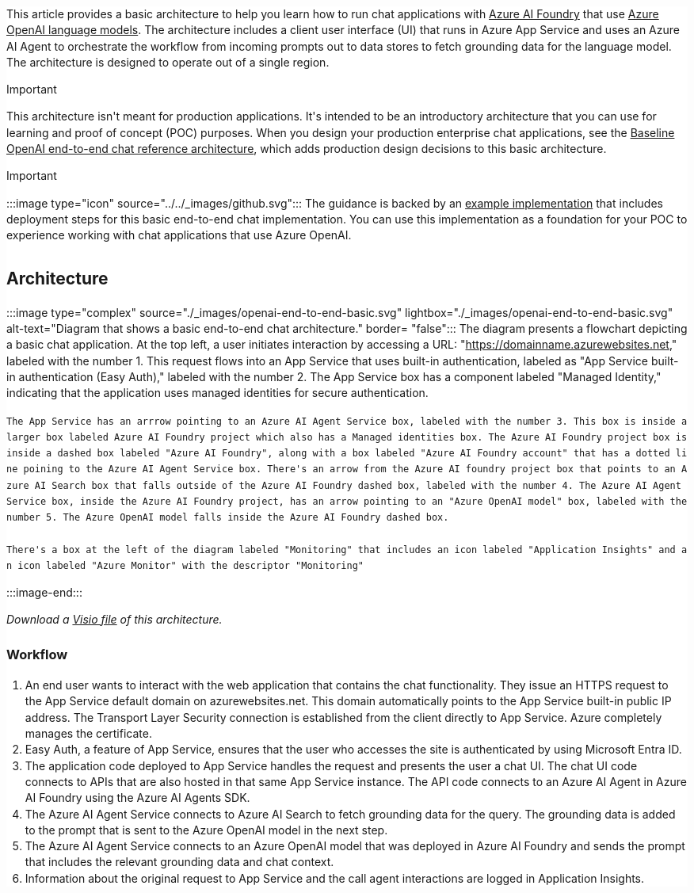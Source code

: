 This article provides a basic architecture to help you learn how to run chat applications with [Azure AI Foundry](/azure/ai-foundry/what-is-ai-foundry) that use [Azure OpenAI language models](/azure/ai-services/openai/concepts/models). The architecture includes a client user interface (UI) that runs in Azure App Service and uses an Azure AI Agent to orchestrate the workflow from incoming prompts out to data stores to fetch grounding data for the language model. The architecture is designed to operate out of a single region.

> [!IMPORTANT]
> This architecture isn't meant for production applications. It's intended to be an introductory architecture that you can use for learning and proof of concept (POC) purposes. When you design your production enterprise chat applications, see the [Baseline OpenAI end-to-end chat reference architecture](./baseline-openai-e2e-chat.yml), which adds production design decisions to this basic architecture.

> [!IMPORTANT]
> :::image type="icon" source="../../_images/github.svg"::: The guidance is backed by an [example implementation](https://github.com/Azure-Samples/openai-end-to-end-basic) that includes deployment steps for this basic end-to-end chat implementation. You can use this implementation as a foundation for your POC to experience working with chat applications that use Azure OpenAI.

## Architecture

:::image type="complex" source="./_images/openai-end-to-end-basic.svg" lightbox="./_images/openai-end-to-end-basic.svg" alt-text="Diagram that shows a basic end-to-end chat architecture." border= "false":::
    The diagram presents a flowchart depicting a basic chat application. At the top left, a user initiates interaction by accessing a URL: "https://domainname.azurewebsites.net," labeled with the number 1. This request flows into an App Service that uses built-in authentication, labeled as "App Service built-in authentication (Easy Auth)," labeled with the number 2. The App Service box has a component labeled "Managed Identity," indicating that the application uses managed identities for secure authentication.

    The App Service has an arrrow pointing to an Azure AI Agent Service box, labeled with the number 3. This box is inside a larger box labeled Azure AI Foundry project which also has a Managed identities box. The Azure AI Foundry project box is inside a dashed box labeled "Azure AI Foundry", along with a box labeled "Azure AI Foundry account" that has a dotted line poining to the Azure AI Agent Service box. There's an arrow from the Azure AI foundry project box that points to an Azure AI Search box that falls outside of the Azure AI Foundry dashed box, labeled with the number 4. The Azure AI Agent Service box, inside the Azure AI Foundry project, has an arrow pointing to an "Azure OpenAI model" box, labeled with the number 5. The Azure OpenAI model falls inside the Azure AI Foundry dashed box. 

    There's a box at the left of the diagram labeled "Monitoring" that includes an icon labeled "Application Insights" and an icon labeled "Azure Monitor" with the descriptor "Monitoring"
:::image-end:::

*Download a [Visio file](https://arch-center.azureedge.net/openai-end-to-end-basic.vsdx) of this architecture.*

### Workflow

1. An end user wants to interact with the web application that contains the chat functionality. They issue an HTTPS request to the App Service default domain on azurewebsites.net. This domain automatically points to the App Service built-in public IP address. The Transport Layer Security connection is established from the client directly to App Service. Azure completely manages the certificate.
1. Easy Auth, a feature of App Service, ensures that the user who accesses the site is authenticated by using Microsoft Entra ID.
1. The application code deployed to App Service handles the request and presents the user a chat UI. The chat UI code connects to APIs that are also hosted in that same App Service instance. The API code connects to an Azure AI Agent in Azure AI Foundry using the Azure AI Agents SDK.
1. The Azure AI Agent Service connects to Azure AI Search to fetch grounding data for the query. The grounding data is added to the prompt that is sent to the Azure OpenAI model in the next step.
1. The Azure AI Agent Service connects to an Azure OpenAI model that was deployed in Azure AI Foundry and sends the prompt that includes the relevant grounding data and chat context.
1. Information about the original request to App Service and the call agent interactions are logged in Application Insights.